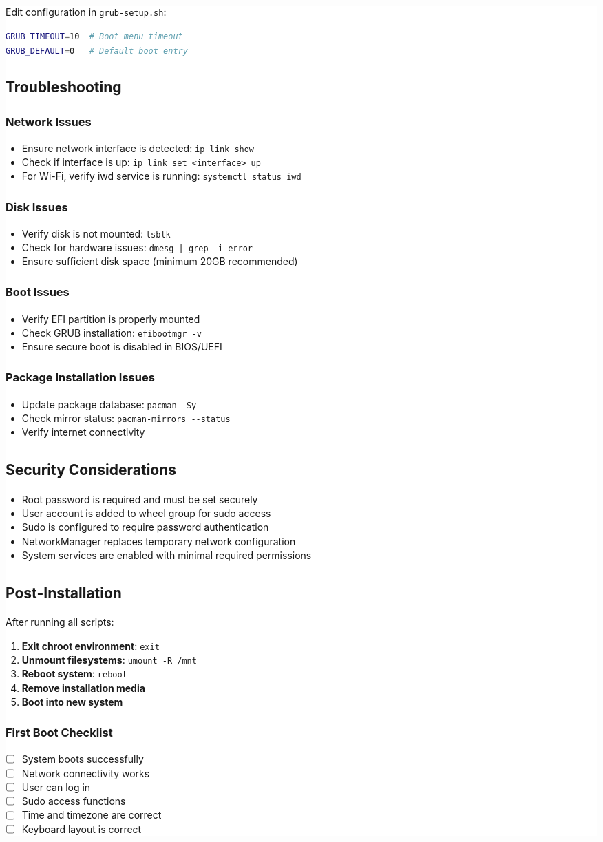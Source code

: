 Edit configuration in `grub-setup.sh`:
```bash
GRUB_TIMEOUT=10  # Boot menu timeout
GRUB_DEFAULT=0   # Default boot entry
```

## Troubleshooting

### Network Issues
- Ensure network interface is detected: `ip link show`
- Check if interface is up: `ip link set <interface> up`
- For Wi-Fi, verify iwd service is running: `systemctl status iwd`

### Disk Issues
- Verify disk is not mounted: `lsblk`
- Check for hardware issues: `dmesg | grep -i error`
- Ensure sufficient disk space (minimum 20GB recommended)

### Boot Issues
- Verify EFI partition is properly mounted
- Check GRUB installation: `efibootmgr -v`
- Ensure secure boot is disabled in BIOS/UEFI

### Package Installation Issues
- Update package database: `pacman -Sy`
- Check mirror status: `pacman-mirrors --status`
- Verify internet connectivity

## Security Considerations

- Root password is required and must be set securely
- User account is added to wheel group for sudo access
- Sudo is configured to require password authentication
- NetworkManager replaces temporary network configuration
- System services are enabled with minimal required permissions

## Post-Installation

After running all scripts:

1. **Exit chroot environment**: `exit`
2. **Unmount filesystems**: `umount -R /mnt`
3. **Reboot system**: `reboot`
4. **Remove installation media**
5. **Boot into new system**

### First Boot Checklist

- [ ] System boots successfully
- [ ] Network connectivity works
- [ ] User can log in
- [ ] Sudo access functions
- [ ] Time and timezone are correct
- [ ] Keyboard layout is correct
